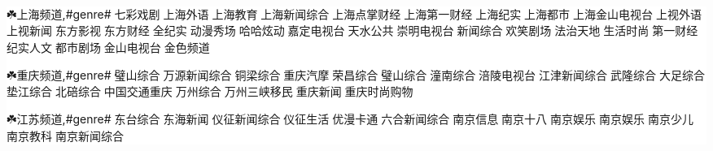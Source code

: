 ☘️上海频道,#genre#
七彩戏剧
上海外语
上海教育
上海新闻综合
上海点掌财经
上海第一财经
上海纪实
上海都市
上海金山电视台
上视外语
上视新闻
东方影视
东方财经
全纪实
动漫秀场
哈哈炫动
嘉定电视台
天水公共
崇明电视台
新闻综合
欢笑剧场
法治天地
生活时尚
第一财经
纪实人文
都市剧场
金山电视台
金色频道

☘️重庆频道,#genre#
璧山综合
万源新闻综合
铜梁综合
重庆汽摩
荣昌综合
璧山综合
潼南综合
涪陵电视台
江津新闻综合
武隆综合
大足综合
垫江综合
北碚综合
中国交通重庆
万州综合
万州三峡移民
重庆新闻
重庆时尚购物

☘️江苏频道,#genre#
东台综合
东海新闻
仪征新闻综合
仪征生活
优漫卡通
六合新闻综合
南京信息
南京十八
南京娱乐
南京娱乐
南京少儿
南京教科
南京新闻综合